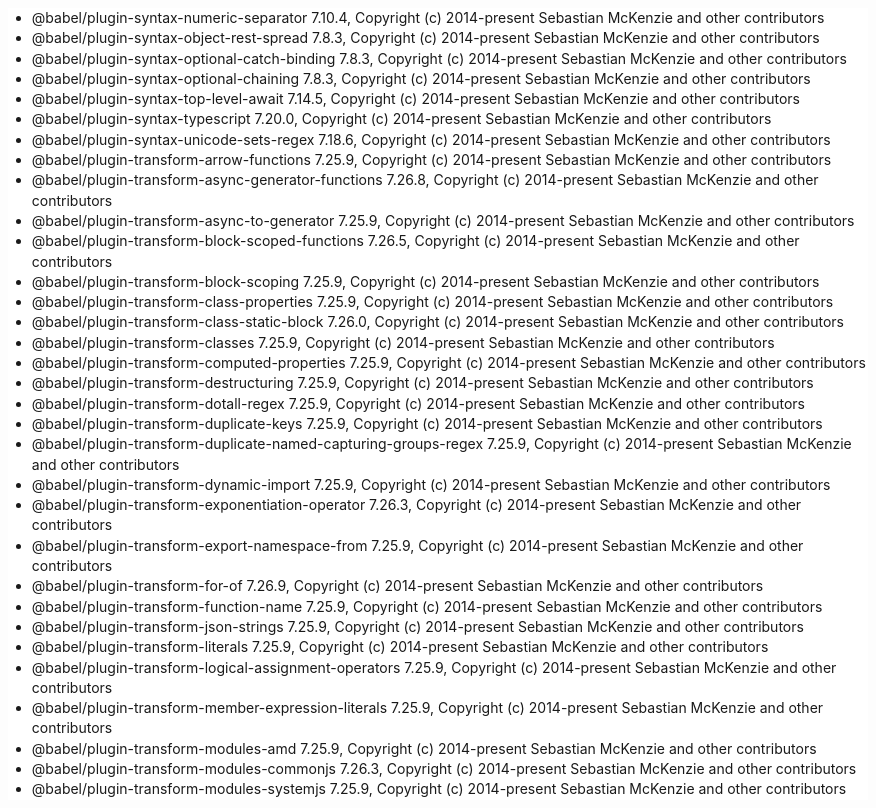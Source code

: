 * @babel/plugin-syntax-numeric-separator 7.10.4, Copyright (c) 2014-present Sebastian McKenzie and other contributors
* @babel/plugin-syntax-object-rest-spread 7.8.3, Copyright (c) 2014-present Sebastian McKenzie and other contributors
* @babel/plugin-syntax-optional-catch-binding 7.8.3, Copyright (c) 2014-present Sebastian McKenzie and other contributors
* @babel/plugin-syntax-optional-chaining 7.8.3, Copyright (c) 2014-present Sebastian McKenzie and other contributors
* @babel/plugin-syntax-top-level-await 7.14.5, Copyright (c) 2014-present Sebastian McKenzie and other contributors
* @babel/plugin-syntax-typescript 7.20.0, Copyright (c) 2014-present Sebastian McKenzie and other contributors
* @babel/plugin-syntax-unicode-sets-regex 7.18.6, Copyright (c) 2014-present Sebastian McKenzie and other contributors
* @babel/plugin-transform-arrow-functions 7.25.9, Copyright (c) 2014-present Sebastian McKenzie and other contributors
* @babel/plugin-transform-async-generator-functions 7.26.8, Copyright (c) 2014-present Sebastian McKenzie and other contributors
* @babel/plugin-transform-async-to-generator 7.25.9, Copyright (c) 2014-present Sebastian McKenzie and other contributors
* @babel/plugin-transform-block-scoped-functions 7.26.5, Copyright (c) 2014-present Sebastian McKenzie and other contributors
* @babel/plugin-transform-block-scoping 7.25.9, Copyright (c) 2014-present Sebastian McKenzie and other contributors
* @babel/plugin-transform-class-properties 7.25.9, Copyright (c) 2014-present Sebastian McKenzie and other contributors
* @babel/plugin-transform-class-static-block 7.26.0, Copyright (c) 2014-present Sebastian McKenzie and other contributors
* @babel/plugin-transform-classes 7.25.9, Copyright (c) 2014-present Sebastian McKenzie and other contributors
* @babel/plugin-transform-computed-properties 7.25.9, Copyright (c) 2014-present Sebastian McKenzie and other contributors
* @babel/plugin-transform-destructuring 7.25.9, Copyright (c) 2014-present Sebastian McKenzie and other contributors
* @babel/plugin-transform-dotall-regex 7.25.9, Copyright (c) 2014-present Sebastian McKenzie and other contributors
* @babel/plugin-transform-duplicate-keys 7.25.9, Copyright (c) 2014-present Sebastian McKenzie and other contributors
* @babel/plugin-transform-duplicate-named-capturing-groups-regex 7.25.9, Copyright (c) 2014-present Sebastian McKenzie and other contributors
* @babel/plugin-transform-dynamic-import 7.25.9, Copyright (c) 2014-present Sebastian McKenzie and other contributors
* @babel/plugin-transform-exponentiation-operator 7.26.3, Copyright (c) 2014-present Sebastian McKenzie and other contributors
* @babel/plugin-transform-export-namespace-from 7.25.9, Copyright (c) 2014-present Sebastian McKenzie and other contributors
* @babel/plugin-transform-for-of 7.26.9, Copyright (c) 2014-present Sebastian McKenzie and other contributors
* @babel/plugin-transform-function-name 7.25.9, Copyright (c) 2014-present Sebastian McKenzie and other contributors
* @babel/plugin-transform-json-strings 7.25.9, Copyright (c) 2014-present Sebastian McKenzie and other contributors
* @babel/plugin-transform-literals 7.25.9, Copyright (c) 2014-present Sebastian McKenzie and other contributors
* @babel/plugin-transform-logical-assignment-operators 7.25.9, Copyright (c) 2014-present Sebastian McKenzie and other contributors
* @babel/plugin-transform-member-expression-literals 7.25.9, Copyright (c) 2014-present Sebastian McKenzie and other contributors
* @babel/plugin-transform-modules-amd 7.25.9, Copyright (c) 2014-present Sebastian McKenzie and other contributors
* @babel/plugin-transform-modules-commonjs 7.26.3, Copyright (c) 2014-present Sebastian McKenzie and other contributors
* @babel/plugin-transform-modules-systemjs 7.25.9, Copyright (c) 2014-present Sebastian McKenzie and other contributors